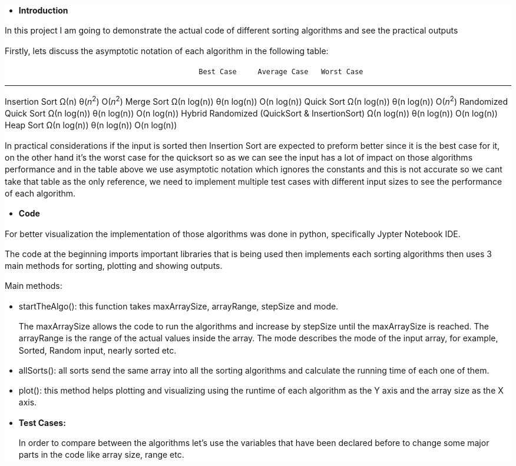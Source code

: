 -   **Introduction**

In this project I am going to demonstrate the actual code of different
sorting algorithms and see the practical outputs

Firstly, lets discuss the asymptotic notation of each algorithm in the
following table:

                                                  Best Case     Average Case   Worst Case
  ----------------------------------------------- ------------- -------------- -------------
  Insertion Sort                                  Ω(n)          θ($n^{2}$)     O($n^{2}$)
  Merge Sort                                      Ω(n log(n))   θ(n log(n))    O(n log(n))
  Quick Sort                                      Ω(n log(n))   θ(n log(n))    O($n^{2}$)
  Randomized Quick Sort                           Ω(n log(n))   θ(n log(n))    O(n log(n))
  Hybrid Randomized (QuickSort & InsertionSort)   Ω(n log(n))   θ(n log(n))    O(n log(n))
  Heap Sort                                       Ω(n log(n))   θ(n log(n))    O(n log(n))

In practical considerations if the input is sorted then Insertion Sort
are expected to preform better since it is the best case for it, on the
other hand it’s the worst case for the quicksort so as we can see the
input has a lot of impact on those algorithms performance and in the
table above we use asymptotic notation which ignores the constants and
this is not accurate so we cant take that table as the only reference,
we need to implement multiple test cases with different input sizes to
see the performance of each algorithm.

-   **Code**

For better visualization the implementation of those algorithms was done
in python, specifically Jypter Notebook IDE.

The code at the beginning imports important libraries that is being used
then implements each sorting algorithms then uses 3 main methods for
sorting, plotting and showing outputs.

Main methods:

-   startTheAlgo(): this function takes maxArraySize, arrayRange,
    stepSize and mode.

    The maxArraySize allows the code to run the algorithms and increase
    by stepSize until the maxArraySize is reached. The arrayRange is the
    range of the actual values inside the array. The mode describes the
    mode of the input array, for example, Sorted, Random input, nearly
    sorted etc.

-   allSorts(): all sorts send the same array into all the sorting
    algorithms and calculate the running time of each one of them.

-   plot(): this method helps plotting and visualizing using the runtime
    of each algorithm as the Y axis and the array size as the X axis.



-   **Test Cases:**

    In order to compare between the algorithms let’s use the variables
    that have been declared before to change some major parts in the
    code like array size, range etc.
